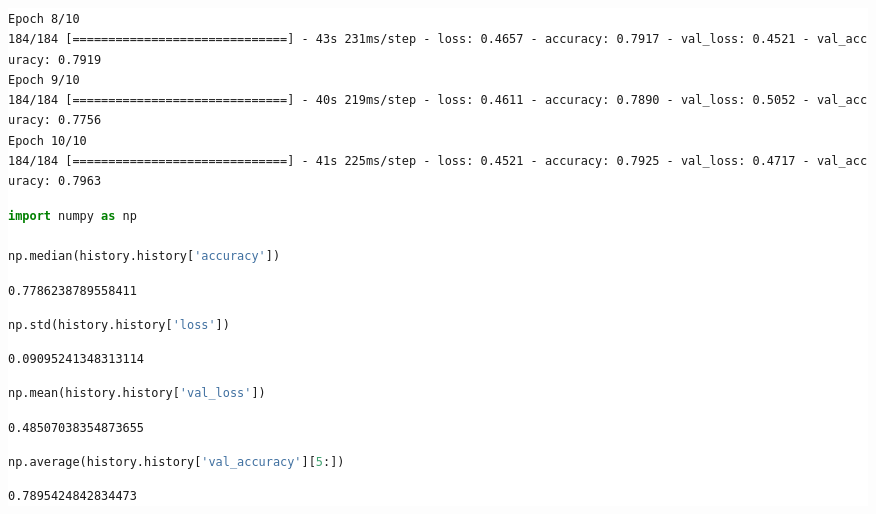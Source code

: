     Epoch 8/10
    184/184 [==============================] - 43s 231ms/step - loss: 0.4657 - accuracy: 0.7917 - val_loss: 0.4521 - val_accuracy: 0.7919
    Epoch 9/10
    184/184 [==============================] - 40s 219ms/step - loss: 0.4611 - accuracy: 0.7890 - val_loss: 0.5052 - val_accuracy: 0.7756
    Epoch 10/10
    184/184 [==============================] - 41s 225ms/step - loss: 0.4521 - accuracy: 0.7925 - val_loss: 0.4717 - val_accuracy: 0.7963
    


```python
import numpy as np

np.median(history.history['accuracy'])
```




    0.7786238789558411




```python
np.std(history.history['loss'])
```




    0.09095241348313114




```python
np.mean(history.history['val_loss'])
```




    0.48507038354873655




```python
np.average(history.history['val_accuracy'][5:])
```




    0.7895424842834473




```python

```
